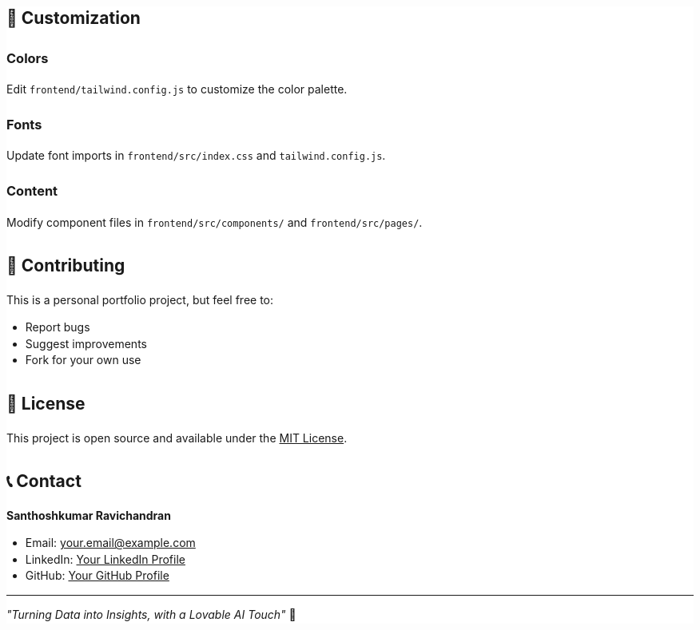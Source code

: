 ## 🎨 Customization

### Colors
Edit `frontend/tailwind.config.js` to customize the color palette.

### Fonts
Update font imports in `frontend/src/index.css` and `tailwind.config.js`.

### Content
Modify component files in `frontend/src/components/` and `frontend/src/pages/`.

## 🤝 Contributing

This is a personal portfolio project, but feel free to:
- Report bugs
- Suggest improvements
- Fork for your own use

## 📄 License

This project is open source and available under the [MIT License](LICENSE).

## 📞 Contact

**Santhoshkumar Ravichandran**
- Email: your.email@example.com
- LinkedIn: [Your LinkedIn Profile](https://linkedin.com)
- GitHub: [Your GitHub Profile](https://github.com)

---

*"Turning Data into Insights, with a Lovable AI Touch"* 🚀